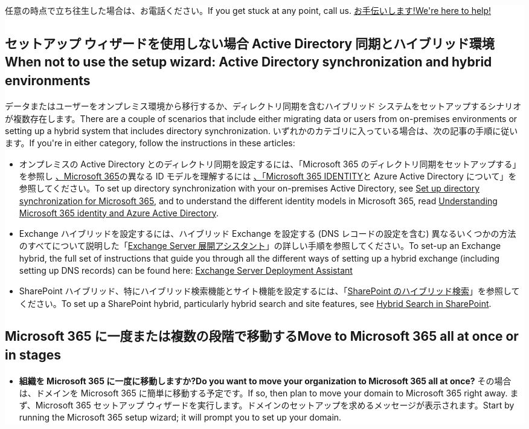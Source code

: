 <span data-ttu-id="49e89-121">任意の時点で立ち往生した場合は、お電話ください。</span><span class="sxs-lookup"><span data-stu-id="49e89-121">If you get stuck at any point, call us.</span></span> [<span data-ttu-id="49e89-122">お手伝いします!</span><span class="sxs-lookup"><span data-stu-id="49e89-122">We're here to help!</span></span>](../contact-support-for-business-products.md)
  
## <a name="when-not-to-use-the-setup-wizard-active-directory-synchronization-and-hybrid-environments"></a><span data-ttu-id="49e89-123">セットアップ ウィザードを使用しない場合 Active Directory 同期とハイブリッド環境</span><span class="sxs-lookup"><span data-stu-id="49e89-123">When not to use the setup wizard: Active Directory synchronization and hybrid environments</span></span>

<span data-ttu-id="49e89-124">データまたはユーザーをオンプレミス環境から移行するか、ディレクトリ同期を含むハイブリッド システムをセットアップするシナリオが複数存在します。</span><span class="sxs-lookup"><span data-stu-id="49e89-124">There are a couple of scenarios that include either migrating data or users from on-premises environments or setting up a hybrid system that includes directory synchronization.</span></span> <span data-ttu-id="49e89-125">いずれかのカテゴリに入っている場合は、次の記事の手順に従います。</span><span class="sxs-lookup"><span data-stu-id="49e89-125">If you're in either category, follow the instructions in these articles:</span></span>
  
- <span data-ttu-id="49e89-126">オンプレミスの Active Directory とのディレクトリ同期を設定するには、「Microsoft 365 のディレクトリ同期をセットアップする」を参照し [、Microsoft 365](../../enterprise/set-up-directory-synchronization.md)の異なる ID モデルを理解するには [、「Microsoft 365 IDENTITY](../../enterprise/about-microsoft-365-identity.md)と Azure Active Directory について」を参照してください。</span><span class="sxs-lookup"><span data-stu-id="49e89-126">To set up directory synchronization with your on-premises Active Directory, see [Set up directory synchronization for Microsoft 365](../../enterprise/set-up-directory-synchronization.md), and to understand the different identity models in Microsoft 365, read [Understanding Microsoft 365 identity and Azure Active Directory](../../enterprise/about-microsoft-365-identity.md).</span></span>

- <span data-ttu-id="49e89-127">Exchange ハイブリッドを設定するには、ハイブリッド Exchange を設定する (DNS レコードの設定を含む) 異なるいくつかの方法のすべてについて説明した「[Exchange Server 展開アシスタント](/exchange/exchange-deployment-assistant)」の詳しい手順を参照してください。</span><span class="sxs-lookup"><span data-stu-id="49e89-127">To set-up an Exchange hybrid, the full set of instructions that guide you through all the different ways of setting up a hybrid exchange (including setting up DNS records) can be found here: [Exchange Server Deployment Assistant](/exchange/exchange-deployment-assistant)</span></span>

- <span data-ttu-id="49e89-128">SharePoint ハイブリッド、特にハイブリッド検索機能とサイト機能を設定するには、「[SharePoint のハイブリッド検索](/SharePoint/hybrid/hybrid-search-in-sharepoint)」を参照してください。</span><span class="sxs-lookup"><span data-stu-id="49e89-128">To set up a SharePoint hybrid, particularly hybrid search and site features, see [Hybrid Search in SharePoint](/SharePoint/hybrid/hybrid-search-in-sharepoint).</span></span>

## <a name="move-to-microsoft-365-all-at-once-or-in-stages"></a><span data-ttu-id="49e89-129">Microsoft 365 に一度または複数の段階で移動する</span><span class="sxs-lookup"><span data-stu-id="49e89-129">Move to Microsoft 365 all at once or in stages</span></span>

- <span data-ttu-id="49e89-130">**組織を Microsoft 365 に一度に移動しますか?**</span><span class="sxs-lookup"><span data-stu-id="49e89-130">**Do you want to move your organization to Microsoft 365 all at once?**</span></span> <span data-ttu-id="49e89-131">その場合は、ドメインを Microsoft 365 に簡単に移動する予定です。</span><span class="sxs-lookup"><span data-stu-id="49e89-131">If so, then plan to move your domain to Microsoft 365 right away.</span></span> <span data-ttu-id="49e89-132">まず、Microsoft 365 セットアップ ウィザードを実行します。ドメインのセットアップを求めるメッセージが表示されます。</span><span class="sxs-lookup"><span data-stu-id="49e89-132">Start by running the Microsoft 365 setup wizard; it will prompt you to set up your domain.</span></span>
